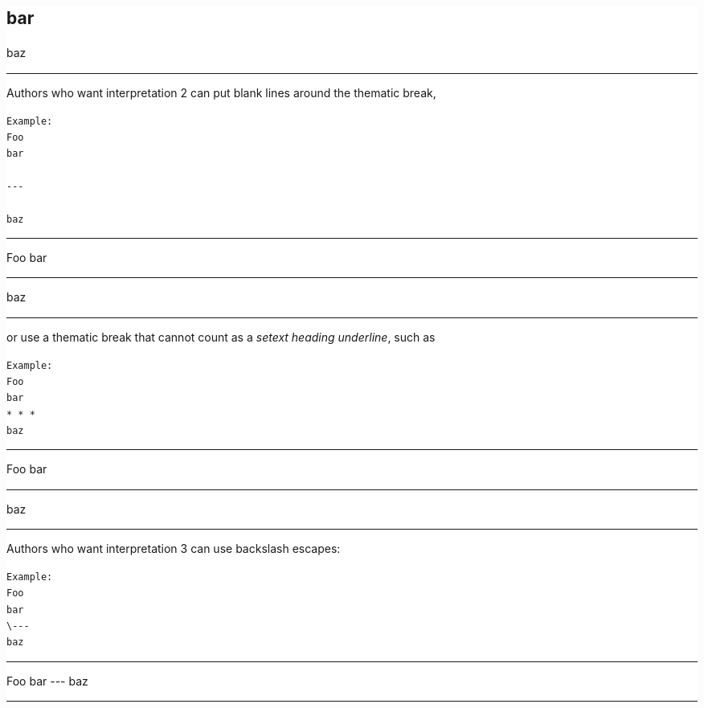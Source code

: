 bar
---
baz

---


Authors who want interpretation 2 can put blank lines around
the thematic break,


```
Example:
Foo
bar

---

baz

```
---
Foo
bar

---

baz

---


or use a thematic break that cannot count as a *setext heading
underline*, such as


```
Example:
Foo
bar
* * *
baz

```
---
Foo
bar
* * *
baz

---


Authors who want interpretation 3 can use backslash escapes:


```
Example:
Foo
bar
\---
baz

```
---
Foo
bar
\---
baz

---